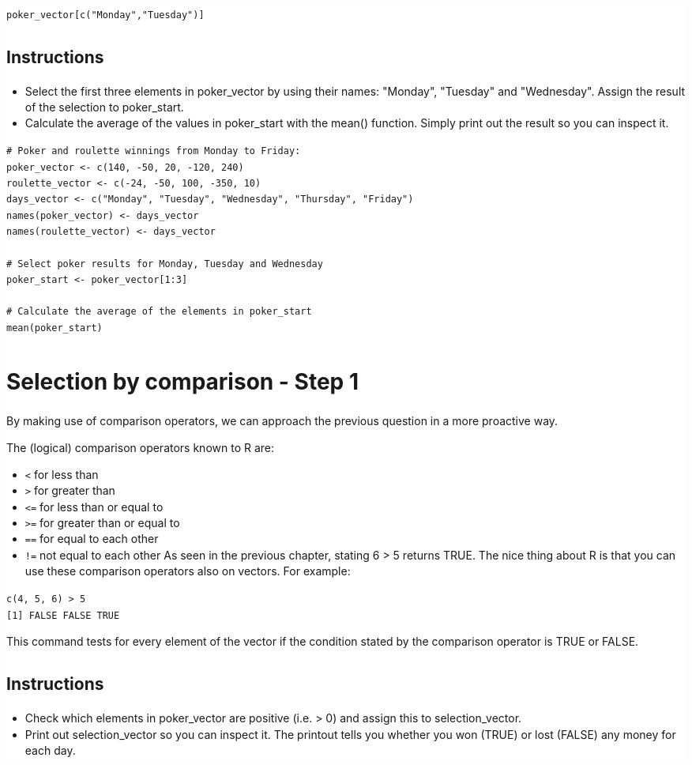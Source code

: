 ``poker_vector[c("Monday","Tuesday")]``

## Instructions

* Select the first three elements in poker_vector by using their names: "Monday", "Tuesday" and "Wednesday". Assign the result of the selection to poker_start.
* Calculate the average of the values in poker_start with the mean() function. Simply print out the result so you can inspect it.

````
# Poker and roulette winnings from Monday to Friday:
poker_vector <- c(140, -50, 20, -120, 240)
roulette_vector <- c(-24, -50, 100, -350, 10)
days_vector <- c("Monday", "Tuesday", "Wednesday", "Thursday", "Friday")
names(poker_vector) <- days_vector
names(roulette_vector) <- days_vector

# Select poker results for Monday, Tuesday and Wednesday
poker_start <- poker_vector[1:3]
  
# Calculate the average of the elements in poker_start
mean(poker_start)
````

# Selection by comparison - Step 1
By making use of comparison operators, we can approach the previous question in a more proactive way.

The (logical) comparison operators known to R are:

* ``<`` for less than
* ``>`` for greater than
* ``<=`` for less than or equal to
* ``>=`` for greater than or equal to
* ``==`` for equal to each other
* ``!=`` not equal to each other
As seen in the previous chapter, stating 6 > 5 returns TRUE. The nice thing about R is that you can use these comparison operators also on vectors. For example:

````
c(4, 5, 6) > 5
[1] FALSE FALSE TRUE
````

This command tests for every element of the vector if the condition stated by the comparison operator is TRUE or FALSE.

## Instructions

* Check which elements in poker_vector are positive (i.e. > 0) and assign this to selection_vector.
* Print out selection_vector so you can inspect it. The printout tells you whether you won (TRUE) or lost (FALSE) any money for each day.
